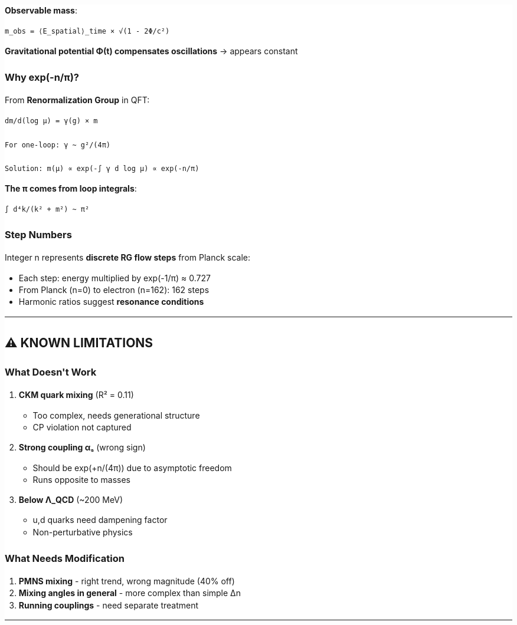 **Observable mass**:
```
m_obs = ⟨E_spatial⟩_time × √(1 - 2Φ/c²)
```

**Gravitational potential Φ(t) compensates oscillations** → appears constant

### Why exp(-n/π)?

From **Renormalization Group** in QFT:
```
dm/d(log μ) = γ(g) × m

For one-loop: γ ~ g²/(4π)

Solution: m(μ) ∝ exp(-∫ γ d log μ) ∝ exp(-n/π)
```

**The π comes from loop integrals**:
```
∫ d⁴k/(k² + m²) ~ π²
```

### Step Numbers

Integer n represents **discrete RG flow steps** from Planck scale:
- Each step: energy multiplied by exp(-1/π) ≈ 0.727
- From Planck (n=0) to electron (n=162): 162 steps
- Harmonic ratios suggest **resonance conditions**

---

## ⚠️ KNOWN LIMITATIONS

### What Doesn't Work

1. **CKM quark mixing** (R² = 0.11)
   - Too complex, needs generational structure
   - CP violation not captured

2. **Strong coupling αₛ** (wrong sign)
   - Should be exp(+n/(4π)) due to asymptotic freedom
   - Runs opposite to masses

3. **Below Λ_QCD** (~200 MeV)
   - u,d quarks need dampening factor
   - Non-perturbative physics

### What Needs Modification

1. **PMNS mixing** - right trend, wrong magnitude (40% off)
2. **Mixing angles in general** - more complex than simple Δn
3. **Running couplings** - need separate treatment

---
